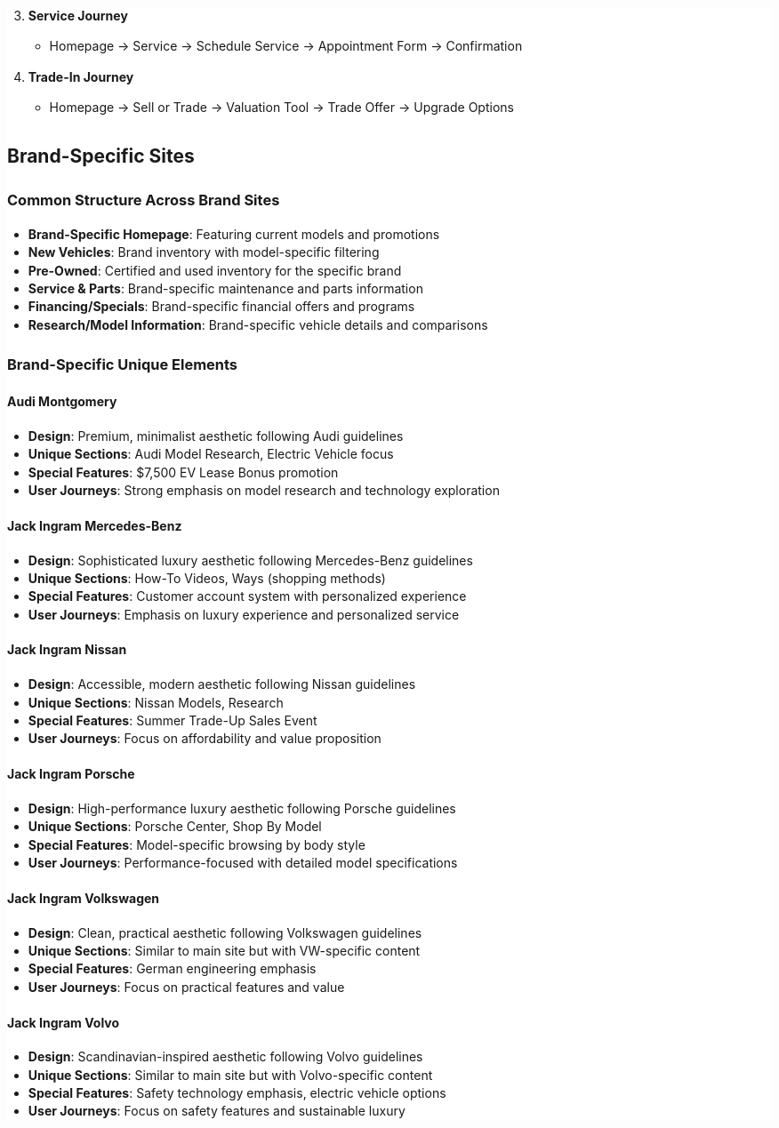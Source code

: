 3. **Service Journey**
   - Homepage → Service → Schedule Service → Appointment Form → Confirmation

4. **Trade-In Journey**
   - Homepage → Sell or Trade → Valuation Tool → Trade Offer → Upgrade Options

## Brand-Specific Sites

### Common Structure Across Brand Sites
- **Brand-Specific Homepage**: Featuring current models and promotions
- **New Vehicles**: Brand inventory with model-specific filtering
- **Pre-Owned**: Certified and used inventory for the specific brand
- **Service & Parts**: Brand-specific maintenance and parts information
- **Financing/Specials**: Brand-specific financial offers and programs
- **Research/Model Information**: Brand-specific vehicle details and comparisons

### Brand-Specific Unique Elements

#### Audi Montgomery
- **Design**: Premium, minimalist aesthetic following Audi guidelines
- **Unique Sections**: Audi Model Research, Electric Vehicle focus
- **Special Features**: $7,500 EV Lease Bonus promotion
- **User Journeys**: Strong emphasis on model research and technology exploration

#### Jack Ingram Mercedes-Benz
- **Design**: Sophisticated luxury aesthetic following Mercedes-Benz guidelines
- **Unique Sections**: How-To Videos, Ways (shopping methods)
- **Special Features**: Customer account system with personalized experience
- **User Journeys**: Emphasis on luxury experience and personalized service

#### Jack Ingram Nissan
- **Design**: Accessible, modern aesthetic following Nissan guidelines
- **Unique Sections**: Nissan Models, Research
- **Special Features**: Summer Trade-Up Sales Event
- **User Journeys**: Focus on affordability and value proposition

#### Jack Ingram Porsche
- **Design**: High-performance luxury aesthetic following Porsche guidelines
- **Unique Sections**: Porsche Center, Shop By Model
- **Special Features**: Model-specific browsing by body style
- **User Journeys**: Performance-focused with detailed model specifications

#### Jack Ingram Volkswagen
- **Design**: Clean, practical aesthetic following Volkswagen guidelines
- **Unique Sections**: Similar to main site but with VW-specific content
- **Special Features**: German engineering emphasis
- **User Journeys**: Focus on practical features and value

#### Jack Ingram Volvo
- **Design**: Scandinavian-inspired aesthetic following Volvo guidelines
- **Unique Sections**: Similar to main site but with Volvo-specific content
- **Special Features**: Safety technology emphasis, electric vehicle options
- **User Journeys**: Focus on safety features and sustainable luxury
